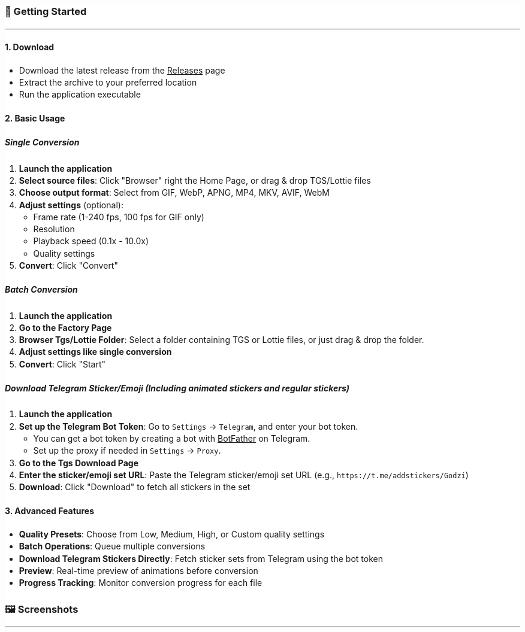 ### 🚀 Getting Started
---

#### 1. Download
- Download the latest release from the [Releases](https://github.com/SwaggyMacro/LottieViewConvert/releases) page
- Extract the archive to your preferred location
- Run the application executable

#### 2. Basic Usage
##### Single Conversion
1. **Launch the application**
2. **Select source files**: Click "Browser" right the Home Page,  or drag & drop TGS/Lottie files
3. **Choose output format**: Select from GIF, WebP, APNG, MP4, MKV, AVIF, WebM
4. **Adjust settings** (optional):
    - Frame rate (1-240 fps, 100 fps for GIF only)
    - Resolution
    - Playback speed (0.1x - 10.0x)
    - Quality settings
5. **Convert**: Click "Convert"

##### Batch Conversion
1. **Launch the application**
2. **Go to the Factory Page**
3. **Browser Tgs/Lottie Folder**: Select a folder containing TGS or Lottie files, or just drag & drop the folder.
4. **Adjust settings like single conversion**
5. **Convert**: Click "Start"

##### Download Telegram Sticker/Emoji (Including animated stickers and regular stickers)
1. **Launch the application**
2. **Set up the Telegram Bot Token**: Go to `Settings` -> `Telegram`, and enter your bot token.
   - You can get a bot token by creating a bot with [BotFather](https://t.me/botfather) on Telegram.
   - Set up the proxy if needed in `Settings` -> `Proxy`.
3. **Go to the Tgs Download Page**
4. **Enter the sticker/emoji set URL**: Paste the Telegram sticker/emoji set URL (e.g., `https://t.me/addstickers/Godzi`)
5. **Download**: Click "Download" to fetch all stickers in the set


#### 3. Advanced Features
- **Quality Presets**: Choose from Low, Medium, High, or Custom quality settings
- **Batch Operations**: Queue multiple conversions
- **Download Telegram Stickers Directly**: Fetch sticker sets from Telegram using the bot token
- **Preview**: Real-time preview of animations before conversion
- **Progress Tracking**: Monitor conversion progress for each file

### 🖼️ Screenshots
---
